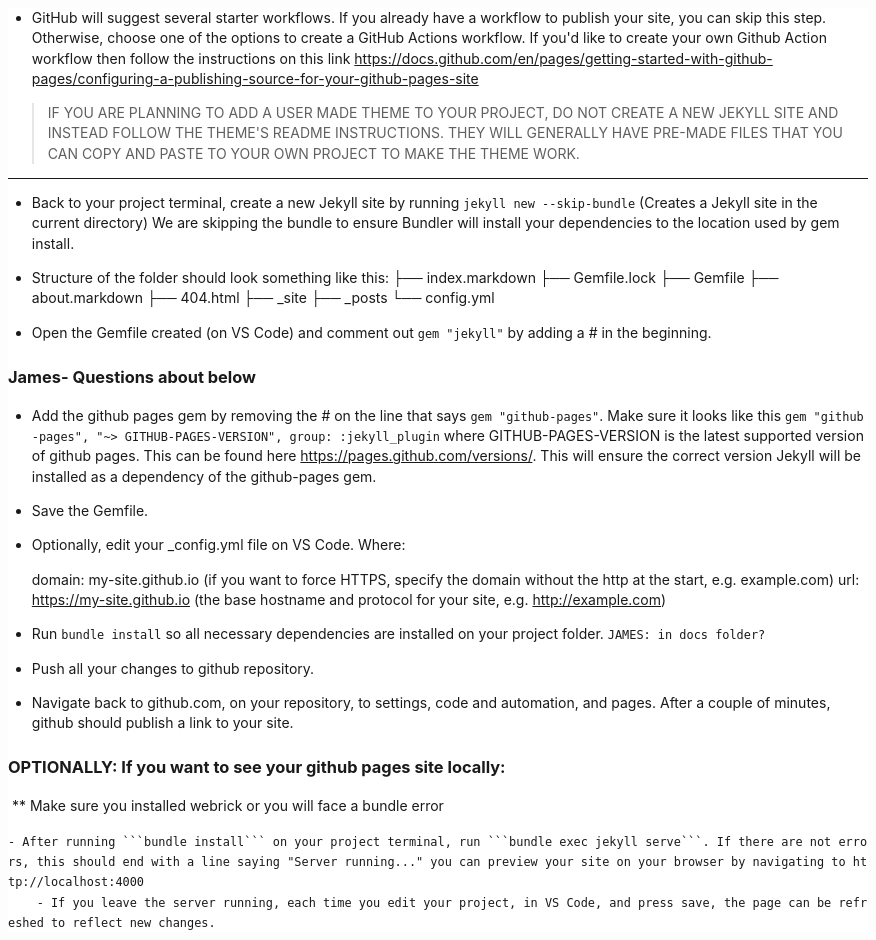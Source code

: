 - GitHub will suggest several starter workflows. If you already have a workflow to publish your site, you can skip this step. Otherwise, choose one of the options to create a GitHub Actions workflow. If you'd like to create your own Github Action workflow then follow the instructions on this link 
https://docs.github.com/en/pages/getting-started-with-github-pages/configuring-a-publishing-source-for-your-github-pages-site

> IF YOU ARE PLANNING TO ADD A USER MADE THEME TO YOUR PROJECT, DO NOT CREATE A NEW JEKYLL SITE AND INSTEAD FOLLOW THE THEME'S README INSTRUCTIONS. THEY WILL GENERALLY HAVE PRE-MADE FILES THAT YOU CAN COPY AND PASTE TO YOUR OWN PROJECT TO MAKE THE THEME WORK. 

___



- Back to your project terminal, create a new Jekyll site by running 
```jekyll new --skip-bundle``` (Creates a Jekyll site in the current directory)
We are skipping the bundle to ensure Bundler will install your dependencies to the location used by gem install. 

- Structure of the folder should look something like this: 
    ├── index.markdown
    ├── Gemfile.lock
    ├── Gemfile
    ├── about.markdown
    ├── 404.html
    ├── _site
    ├── _posts
    └── config.yml

- Open the Gemfile created (on VS Code) and comment out ```gem "jekyll"``` by adding a # in the beginning. 

### James- Questions about below

- Add the github pages gem by removing the # on the line that says ```gem "github-pages"```. Make sure it looks like this ```gem "github-pages", "~> GITHUB-PAGES-VERSION", group: :jekyll_plugin``` where GITHUB-PAGES-VERSION is the latest supported version of github pages. This can be found here https://pages.github.com/versions/. This will ensure the correct version Jekyll will be installed as a dependency of the github-pages gem.

- Save the Gemfile. 

- Optionally, edit your _config.yml file on VS Code. Where: 

    domain: my-site.github.io (if you want to force HTTPS, specify the domain without the http at the start, e.g. example.com)
    url: https://my-site.github.io (the base hostname and protocol for your site, e.g. http://example.com)

- Run ```bundle install``` so all necessary dependencies are installed on your project folder.  `JAMES: in docs folder?`

- Push all your changes to github repository. 

- Navigate back to github.com, on your repository, to settings, code and automation, and pages. After a couple of minutes, github should publish a link to your site. 

### OPTIONALLY: If you want to see your github pages site locally:
​    ** Make sure you installed webrick or you will face a bundle error 

    - After running ```bundle install``` on your project terminal, run ```bundle exec jekyll serve```. If there are not errors, this should end with a line saying "Server running..." you can preview your site on your browser by navigating to http://localhost:4000
        - If you leave the server running, each time you edit your project, in VS Code, and press save, the page can be refreshed to reflect new changes. 

```